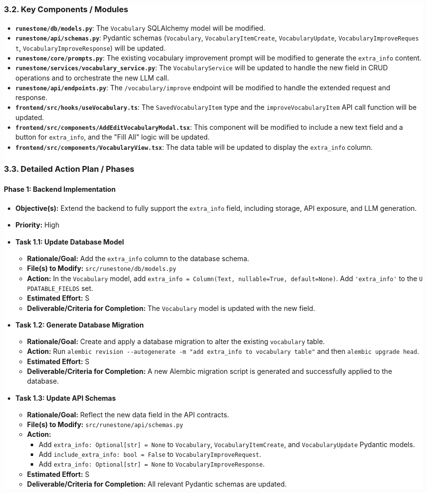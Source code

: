 ### 3.2. Key Components / Modules
- **`runestone/db/models.py`**: The `Vocabulary` SQLAlchemy model will be modified.
- **`runestone/api/schemas.py`**: Pydantic schemas (`Vocabulary`, `VocabularyItemCreate`, `VocabularyUpdate`, `VocabularyImproveRequest`, `VocabularyImproveResponse`) will be updated.
- **`runestone/core/prompts.py`**: The existing vocabulary improvement prompt will be modified to generate the `extra_info` content.
- **`runestone/services/vocabulary_service.py`**: The `VocabularyService` will be updated to handle the new field in CRUD operations and to orchestrate the new LLM call.
- **`runestone/api/endpoints.py`**: The `/vocabulary/improve` endpoint will be modified to handle the extended request and response.
- **`frontend/src/hooks/useVocabulary.ts`**: The `SavedVocabularyItem` type and the `improveVocabularyItem` API call function will be updated.
- **`frontend/src/components/AddEditVocabularyModal.tsx`**: This component will be modified to include a new text field and a button for `extra_info`, and the "Fill All" logic will be updated.
- **`frontend/src/components/VocabularyView.tsx`**: The data table will be updated to display the `extra_info` column.

### 3.3. Detailed Action Plan / Phases
#### Phase 1: Backend Implementation
- **Objective(s):** Extend the backend to fully support the `extra_info` field, including storage, API exposure, and LLM generation.
- **Priority:** High

- **Task 1.1: Update Database Model**
    - **Rationale/Goal:** Add the `extra_info` column to the database schema.
    - **File(s) to Modify:** `src/runestone/db/models.py`
    - **Action:** In the `Vocabulary` model, add `extra_info = Column(Text, nullable=True, default=None)`. Add `'extra_info'` to the `UPDATABLE_FIELDS` set.
    - **Estimated Effort:** S
    - **Deliverable/Criteria for Completion:** The `Vocabulary` model is updated with the new field.

- **Task 1.2: Generate Database Migration**
    - **Rationale/Goal:** Create and apply a database migration to alter the existing `vocabulary` table.
    - **Action:** Run `alembic revision --autogenerate -m "add extra_info to vocabulary table"` and then `alembic upgrade head`.
    - **Estimated Effort:** S
    - **Deliverable/Criteria for Completion:** A new Alembic migration script is generated and successfully applied to the database.

- **Task 1.3: Update API Schemas**
    - **Rationale/Goal:** Reflect the new data field in the API contracts.
    - **File(s) to Modify:** `src/runestone/api/schemas.py`
    - **Action:**
        - Add `extra_info: Optional[str] = None` to `Vocabulary`, `VocabularyItemCreate`, and `VocabularyUpdate` Pydantic models.
        - Add `include_extra_info: bool = False` to `VocabularyImproveRequest`.
        - Add `extra_info: Optional[str] = None` to `VocabularyImproveResponse`.
    - **Estimated Effort:** S
    - **Deliverable/Criteria for Completion:** All relevant Pydantic schemas are updated.
